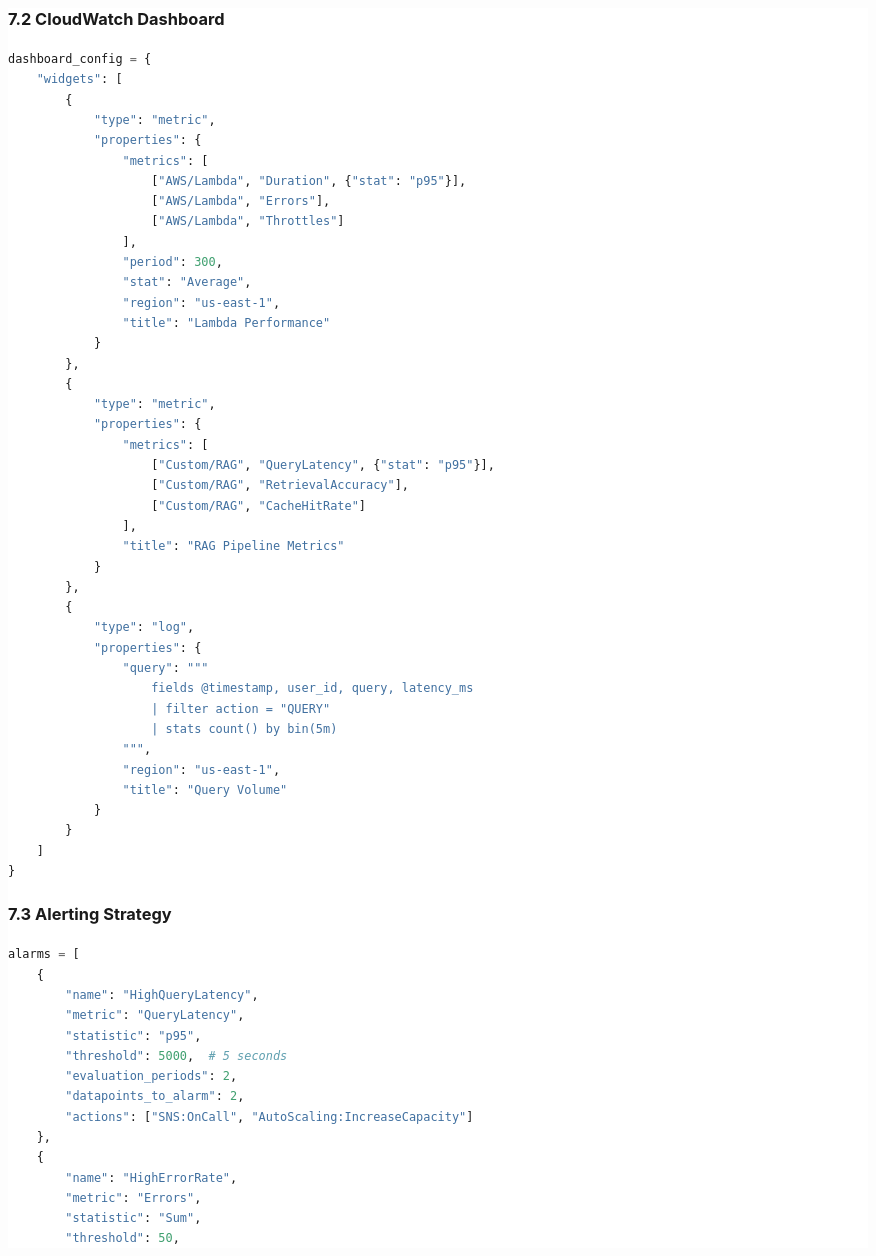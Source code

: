 ### 7.2 CloudWatch Dashboard

```python
dashboard_config = {
    "widgets": [
        {
            "type": "metric",
            "properties": {
                "metrics": [
                    ["AWS/Lambda", "Duration", {"stat": "p95"}],
                    ["AWS/Lambda", "Errors"],
                    ["AWS/Lambda", "Throttles"]
                ],
                "period": 300,
                "stat": "Average",
                "region": "us-east-1",
                "title": "Lambda Performance"
            }
        },
        {
            "type": "metric",
            "properties": {
                "metrics": [
                    ["Custom/RAG", "QueryLatency", {"stat": "p95"}],
                    ["Custom/RAG", "RetrievalAccuracy"],
                    ["Custom/RAG", "CacheHitRate"]
                ],
                "title": "RAG Pipeline Metrics"
            }
        },
        {
            "type": "log",
            "properties": {
                "query": """
                    fields @timestamp, user_id, query, latency_ms
                    | filter action = "QUERY"
                    | stats count() by bin(5m)
                """,
                "region": "us-east-1",
                "title": "Query Volume"
            }
        }
    ]
}
```

### 7.3 Alerting Strategy

```python
alarms = [
    {
        "name": "HighQueryLatency",
        "metric": "QueryLatency",
        "statistic": "p95",
        "threshold": 5000,  # 5 seconds
        "evaluation_periods": 2,
        "datapoints_to_alarm": 2,
        "actions": ["SNS:OnCall", "AutoScaling:IncreaseCapacity"]
    },
    {
        "name": "HighErrorRate",
        "metric": "Errors",
        "statistic": "Sum",
        "threshold": 50,
```